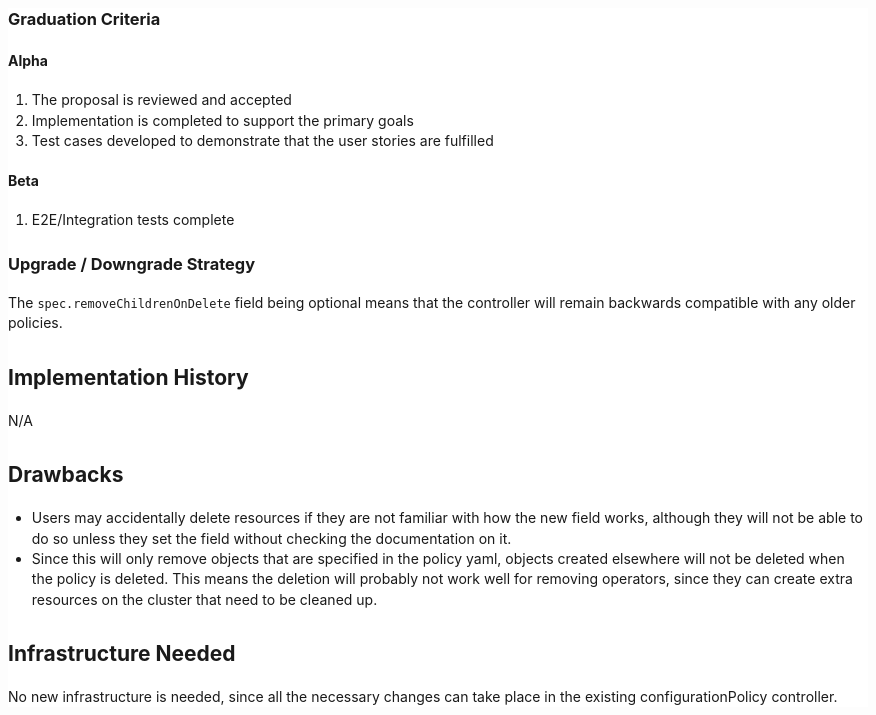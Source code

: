 ### Graduation Criteria

#### Alpha

1. The proposal is reviewed and accepted
2. Implementation is completed to support the primary goals
3. Test cases developed to demonstrate that the user stories are fulfilled

#### Beta

1. E2E/Integration tests complete

### Upgrade / Downgrade Strategy

The `spec.removeChildrenOnDelete` field being optional means that the controller will remain
backwards compatible with any older policies.

## Implementation History

N/A

## Drawbacks

- Users may accidentally delete resources if they are not familiar with how the new field works,
although they will not be able to do so unless they set the field without checking the documentation
on it.
- Since this will only remove objects that are specified in the policy yaml, objects created elsewhere
will not be deleted when the policy is deleted. This means the deletion will probably not work well
for removing operators, since they can create extra resources on the cluster that need to be cleaned
up.

## Infrastructure Needed

No new infrastructure is needed, since all the necessary changes can take place in the existing
configurationPolicy controller.
